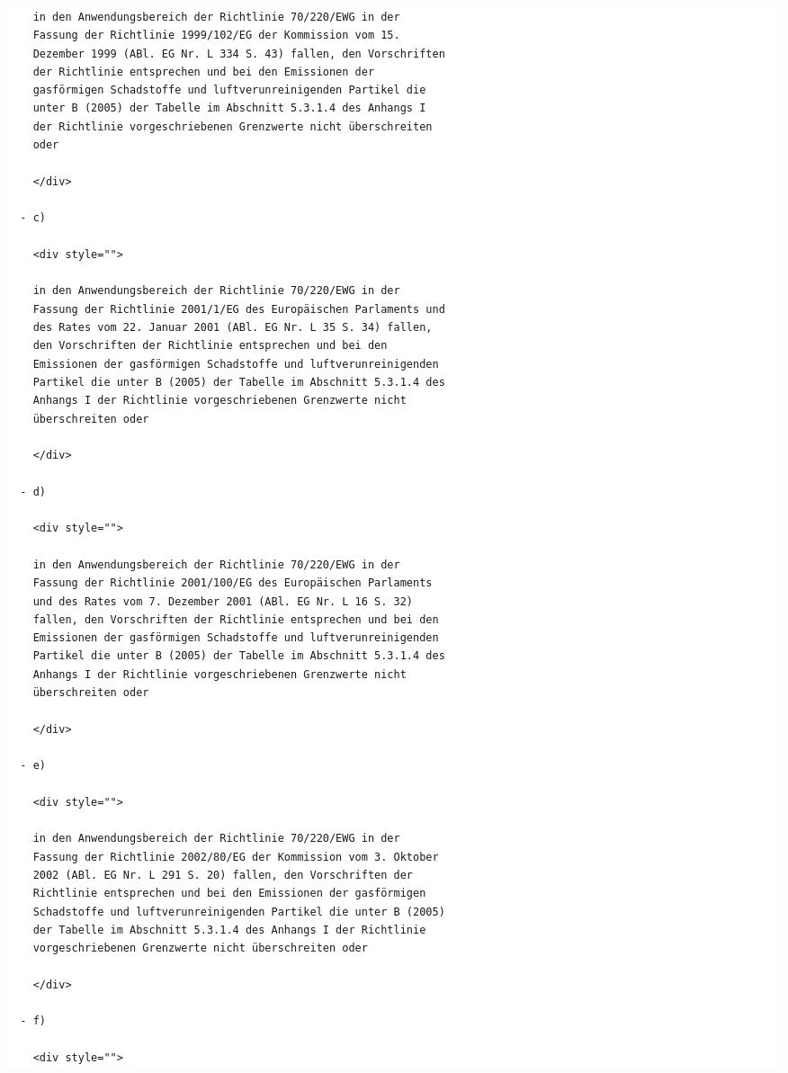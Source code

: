         in den Anwendungsbereich der Richtlinie 70/220/EWG in der
        Fassung der Richtlinie 1999/102/EG der Kommission vom 15.
        Dezember 1999 (ABl. EG Nr. L 334 S. 43) fallen, den Vorschriften
        der Richtlinie entsprechen und bei den Emissionen der
        gasförmigen Schadstoffe und luftverunreinigenden Partikel die
        unter B (2005) der Tabelle im Abschnitt 5.3.1.4 des Anhangs I
        der Richtlinie vorgeschriebenen Grenzwerte nicht überschreiten
        oder
        
        </div>
    
      - c)
        
        <div style="">
        
        in den Anwendungsbereich der Richtlinie 70/220/EWG in der
        Fassung der Richtlinie 2001/1/EG des Europäischen Parlaments und
        des Rates vom 22. Januar 2001 (ABl. EG Nr. L 35 S. 34) fallen,
        den Vorschriften der Richtlinie entsprechen und bei den
        Emissionen der gasförmigen Schadstoffe und luftverunreinigenden
        Partikel die unter B (2005) der Tabelle im Abschnitt 5.3.1.4 des
        Anhangs I der Richtlinie vorgeschriebenen Grenzwerte nicht
        überschreiten oder
        
        </div>
    
      - d)
        
        <div style="">
        
        in den Anwendungsbereich der Richtlinie 70/220/EWG in der
        Fassung der Richtlinie 2001/100/EG des Europäischen Parlaments
        und des Rates vom 7. Dezember 2001 (ABl. EG Nr. L 16 S. 32)
        fallen, den Vorschriften der Richtlinie entsprechen und bei den
        Emissionen der gasförmigen Schadstoffe und luftverunreinigenden
        Partikel die unter B (2005) der Tabelle im Abschnitt 5.3.1.4 des
        Anhangs I der Richtlinie vorgeschriebenen Grenzwerte nicht
        überschreiten oder
        
        </div>
    
      - e)
        
        <div style="">
        
        in den Anwendungsbereich der Richtlinie 70/220/EWG in der
        Fassung der Richtlinie 2002/80/EG der Kommission vom 3. Oktober
        2002 (ABl. EG Nr. L 291 S. 20) fallen, den Vorschriften der
        Richtlinie entsprechen und bei den Emissionen der gasförmigen
        Schadstoffe und luftverunreinigenden Partikel die unter B (2005)
        der Tabelle im Abschnitt 5.3.1.4 des Anhangs I der Richtlinie
        vorgeschriebenen Grenzwerte nicht überschreiten oder
        
        </div>
    
      - f)
        
        <div style="">
        